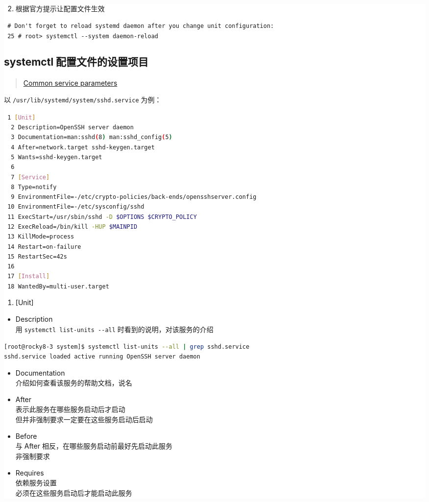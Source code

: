 2. 根据官方提示让配置文件生效  
```  
 # Don't forget to reload systemd daemon after you change unit configuration:  
 25 # root> systemctl --system daemon-reload  
```  
  
## systemctl 配置文件的设置项目  
> [Common service parameters](https://docs.fedoraproject.org/en-US/quick-docs/understanding-and-administering-systemd/index.html#common-service-parameters)  
  
以 `/usr/lib/systemd/system/sshd.service` 为例：  
```bash  
 1 [Unit]  
  2 Description=OpenSSH server daemon  
  3 Documentation=man:sshd(8) man:sshd_config(5)  
  4 After=network.target sshd-keygen.target  
  5 Wants=sshd-keygen.target  
  6  
  7 [Service]  
  8 Type=notify  
  9 EnvironmentFile=-/etc/crypto-policies/back-ends/opensshserver.config  
 10 EnvironmentFile=-/etc/sysconfig/sshd  
 11 ExecStart=/usr/sbin/sshd -D $OPTIONS $CRYPTO_POLICY  
 12 ExecReload=/bin/kill -HUP $MAINPID  
 13 KillMode=process  
 14 Restart=on-failure  
 15 RestartSec=42s  
 16  
 17 [Install]  
 18 WantedBy=multi-user.target  
```  
  
1. [Unit]   
- Description  
用 `systemctl list-units --all` 时看到的说明，对该服务的介绍  
  
```bash  
[root@rocky8-3 system]$ systemctl list-units --all | grep sshd.service  
sshd.service loaded active running OpenSSH server daemon  
```  
  
- Documentation  
介绍如何查看该服务的帮助文档，说名  
  
- After  
表示此服务在哪些服务启动后才启动  
但并非强制要求一定要在这些服务启动后启动  
  
- Before  
与 After 相反，在哪些服务启动前最好先启动此服务  
非强制要求  
  
- Requires  
依赖服务设置  
必须在这些服务启动后才能启动此服务  
  